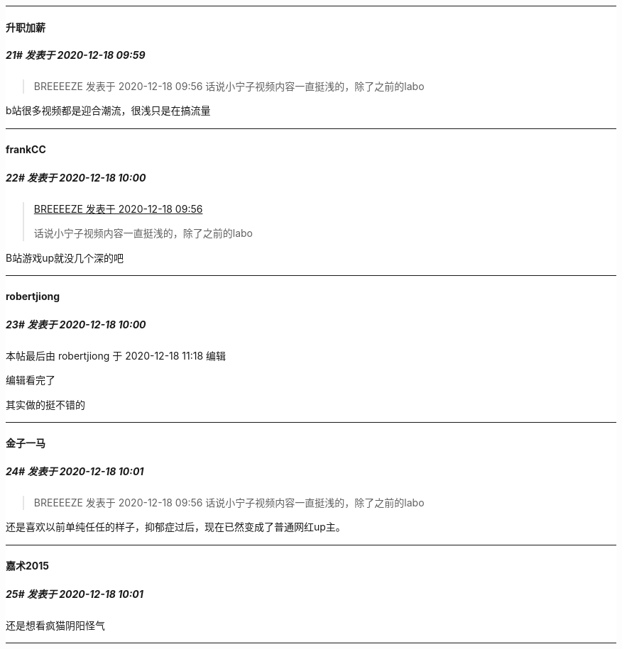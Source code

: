 
-----

####  升职加薪  
##### 21#       发表于 2020-12-18 09:59


<blockquote>BREEEEZE 发表于 2020-12-18 09:56
话说小宁子视频内容一直挺浅的，除了之前的labo</blockquote>
b站很多视频都是迎合潮流，很浅只是在搞流量


-----

####  frankCC  
##### 22#       发表于 2020-12-18 10:00


<blockquote><a href="httphttps://bbs.saraba1st.com/2b/forum.php?mod=redirect&amp;goto=findpost&amp;pid=49758078&amp;ptid=1978209" target="_blank">BREEEEZE 发表于 2020-12-18 09:56</a>

话说小宁子视频内容一直挺浅的，除了之前的labo</blockquote>
B站游戏up就没几个深的吧


-----

####  robertjiong  
##### 23#       发表于 2020-12-18 10:00


 本帖最后由 robertjiong 于 2020-12-18 11:18 编辑 

编辑看完了

其实做的挺不错的


-----

####  金子一马  
##### 24#       发表于 2020-12-18 10:01


<blockquote>BREEEEZE 发表于 2020-12-18 09:56
话说小宁子视频内容一直挺浅的，除了之前的labo</blockquote>
还是喜欢以前单纯任任的样子，抑郁症过后，现在已然变成了普通网红up主。


-----

####  嘉术2015  
##### 25#       发表于 2020-12-18 10:01


还是想看疯猫阴阳怪气


-----
